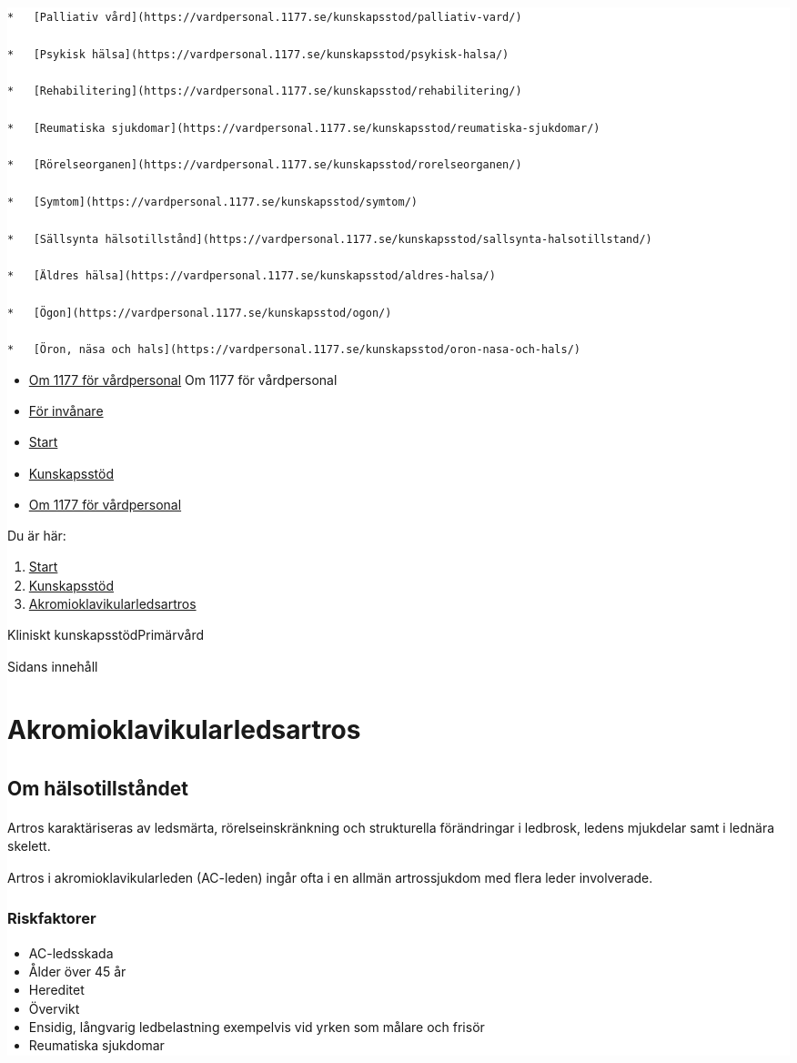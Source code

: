     *   [Palliativ vård](https://vardpersonal.1177.se/kunskapsstod/palliativ-vard/)
        
    *   [Psykisk hälsa](https://vardpersonal.1177.se/kunskapsstod/psykisk-halsa/)
        
    *   [Rehabilitering](https://vardpersonal.1177.se/kunskapsstod/rehabilitering/)
        
    *   [Reumatiska sjukdomar](https://vardpersonal.1177.se/kunskapsstod/reumatiska-sjukdomar/)
        
    *   [Rörelseorganen](https://vardpersonal.1177.se/kunskapsstod/rorelseorganen/)
        
    *   [Symtom](https://vardpersonal.1177.se/kunskapsstod/symtom/)
        
    *   [Sällsynta hälsotillstånd](https://vardpersonal.1177.se/kunskapsstod/sallsynta-halsotillstand/)
        
    *   [Äldres hälsa](https://vardpersonal.1177.se/kunskapsstod/aldres-halsa/)
        
    *   [Ögon](https://vardpersonal.1177.se/kunskapsstod/ogon/)
        
    *   [Öron, näsa och hals](https://vardpersonal.1177.se/kunskapsstod/oron-nasa-och-hals/)
        
*   [Om 1177 för vårdpersonal](https://vardpersonal.1177.se/om-1177-for-vardpersonal/) Om 1177 för vårdpersonal
    
*   [För invånare](https://www.1177.se/)
    

*   [Start](https://vardpersonal.1177.se/)
*   [Kunskapsstöd](https://vardpersonal.1177.se/kunskapsstod/)
    
*   [Om 1177 för vårdpersonal](https://vardpersonal.1177.se/om-1177-for-vardpersonal/)
    

Du är här:

1.  [Start](https://vardpersonal.1177.se/)
2.  [Kunskapsstöd](https://vardpersonal.1177.se/kunskapsstod/)
3.  [Akromioklavikularledsartros](https://vardpersonal.1177.se/kunskapsstod/kliniska-kunskapsstod/akromioklavikularledsartros/)

Kliniskt kunskapsstödPrimärvård

Sidans innehåll

Akromioklavikularledsartros
===========================

Om hälsotillståndet
-------------------

Artros karaktäriseras av ledsmärta, rörelseinskränkning och strukturella förändringar i ledbrosk, ledens mjukdelar samt i lednära skelett.

Artros i akromioklavikularleden (AC-leden) ingår ofta i en allmän artrossjukdom med flera leder involverade.

### Riskfaktorer

*   AC-ledsskada
*   Ålder över 45 år 
*   Hereditet
*   Övervikt
*   Ensidig, långvarig ledbelastning exempelvis vid yrken som målare och frisör
*   Reumatiska sjukdomar
